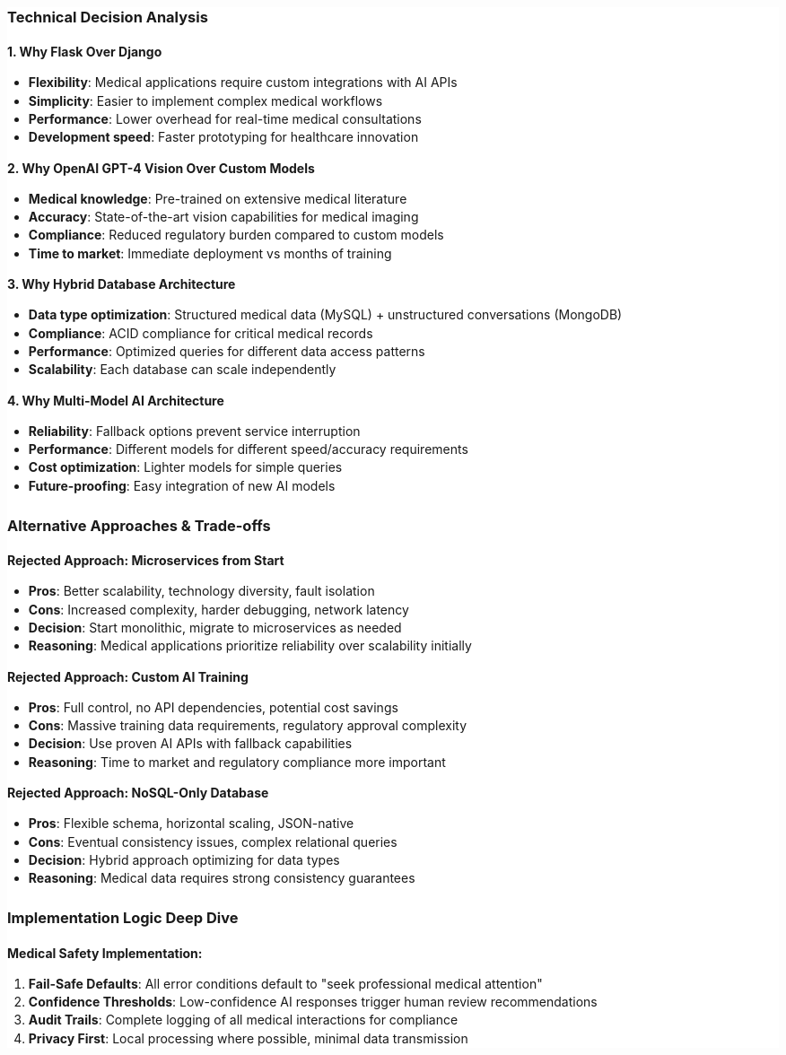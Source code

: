 ### Technical Decision Analysis

**1. Why Flask Over Django**
- **Flexibility**: Medical applications require custom integrations with AI APIs
- **Simplicity**: Easier to implement complex medical workflows
- **Performance**: Lower overhead for real-time medical consultations
- **Development speed**: Faster prototyping for healthcare innovation

**2. Why OpenAI GPT-4 Vision Over Custom Models**
- **Medical knowledge**: Pre-trained on extensive medical literature
- **Accuracy**: State-of-the-art vision capabilities for medical imaging
- **Compliance**: Reduced regulatory burden compared to custom models
- **Time to market**: Immediate deployment vs months of training

**3. Why Hybrid Database Architecture**
- **Data type optimization**: Structured medical data (MySQL) + unstructured conversations (MongoDB)
- **Compliance**: ACID compliance for critical medical records
- **Performance**: Optimized queries for different data access patterns
- **Scalability**: Each database can scale independently

**4. Why Multi-Model AI Architecture**
- **Reliability**: Fallback options prevent service interruption
- **Performance**: Different models for different speed/accuracy requirements
- **Cost optimization**: Lighter models for simple queries
- **Future-proofing**: Easy integration of new AI models

### Alternative Approaches & Trade-offs

**Rejected Approach: Microservices from Start**
- **Pros**: Better scalability, technology diversity, fault isolation
- **Cons**: Increased complexity, harder debugging, network latency
- **Decision**: Start monolithic, migrate to microservices as needed
- **Reasoning**: Medical applications prioritize reliability over scalability initially

**Rejected Approach: Custom AI Training**
- **Pros**: Full control, no API dependencies, potential cost savings
- **Cons**: Massive training data requirements, regulatory approval complexity
- **Decision**: Use proven AI APIs with fallback capabilities
- **Reasoning**: Time to market and regulatory compliance more important

**Rejected Approach: NoSQL-Only Database**
- **Pros**: Flexible schema, horizontal scaling, JSON-native
- **Cons**: Eventual consistency issues, complex relational queries
- **Decision**: Hybrid approach optimizing for data types
- **Reasoning**: Medical data requires strong consistency guarantees

### Implementation Logic Deep Dive

**Medical Safety Implementation:**
1. **Fail-Safe Defaults**: All error conditions default to "seek professional medical attention"
2. **Confidence Thresholds**: Low-confidence AI responses trigger human review recommendations
3. **Audit Trails**: Complete logging of all medical interactions for compliance
4. **Privacy First**: Local processing where possible, minimal data transmission
